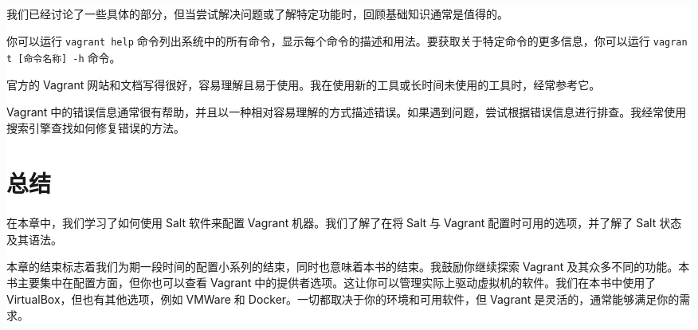 我们已经讨论了一些具体的部分，但当尝试解决问题或了解特定功能时，回顾基础知识通常是值得的。

你可以运行 `vagrant help` 命令列出系统中的所有命令，显示每个命令的描述和用法。要获取关于特定命令的更多信息，你可以运行 `vagrant [命令名称] -h` 命令。

官方的 Vagrant 网站和文档写得很好，容易理解且易于使用。我在使用新的工具或长时间未使用的工具时，经常参考它。

Vagrant 中的错误信息通常很有帮助，并且以一种相对容易理解的方式描述错误。如果遇到问题，尝试根据错误信息进行排查。我经常使用搜索引擎查找如何修复错误的方法。

# 总结

在本章中，我们学习了如何使用 Salt 软件来配置 Vagrant 机器。我们了解了在将 Salt 与 Vagrant 配置时可用的选项，并了解了 Salt 状态及其语法。

本章的结束标志着我们为期一段时间的配置小系列的结束，同时也意味着本书的结束。我鼓励你继续探索 Vagrant 及其众多不同的功能。本书主要集中在配置方面，但你也可以查看 Vagrant 中的提供者选项。这让你可以管理实际上驱动虚拟机的软件。我们在本书中使用了 VirtualBox，但也有其他选项，例如 VMWare 和 Docker。一切都取决于你的环境和可用软件，但 Vagrant 是灵活的，通常能够满足你的需求。
